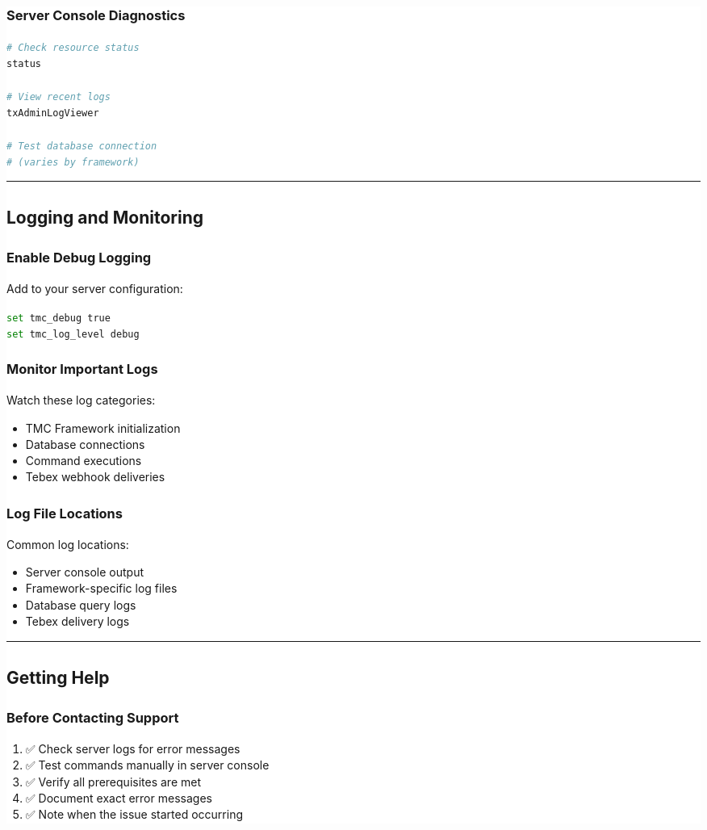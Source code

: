 ### Server Console Diagnostics
```bash
# Check resource status
status

# View recent logs
txAdminLogViewer

# Test database connection
# (varies by framework)
```

---

## Logging and Monitoring

### Enable Debug Logging

Add to your server configuration:
```bash
set tmc_debug true
set tmc_log_level debug
```

### Monitor Important Logs

Watch these log categories:
- TMC Framework initialization
- Database connections
- Command executions
- Tebex webhook deliveries

### Log File Locations

Common log locations:
- Server console output
- Framework-specific log files
- Database query logs
- Tebex delivery logs

---

## Getting Help

### Before Contacting Support

1. ✅ Check server logs for error messages
2. ✅ Test commands manually in server console
3. ✅ Verify all prerequisites are met
4. ✅ Document exact error messages
5. ✅ Note when the issue started occurring
